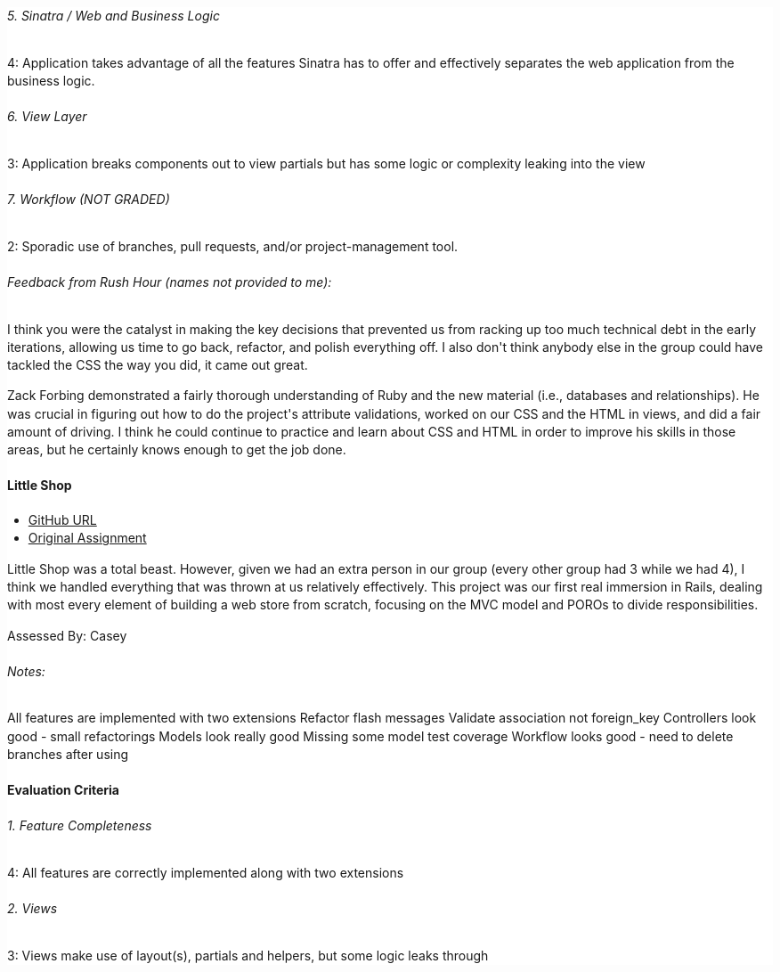###### 5. Sinatra / Web and Business Logic
  4: Application takes advantage of all the features Sinatra has to offer and effectively separates the web application from the business logic.

###### 6. View Layer
  3: Application breaks components out to view partials but has some logic or complexity leaking into the view

###### 7. Workflow (NOT GRADED)

2: Sporadic use of branches, pull requests, and/or project-management tool.

###### Feedback from Rush Hour (names not provided to me):

I think you were the catalyst in making the key decisions that prevented us from racking up too much technical debt in the early iterations, allowing us time to go back, refactor, and polish everything off. I also don't think anybody else in the group could have tackled the CSS the way you did, it came out great.

Zack Forbing demonstrated a fairly thorough understanding of Ruby and the new material (i.e., databases and relationships). He was crucial in figuring out how to do the project's attribute validations, worked on our CSS and the HTML in views, and did a fair amount of driving. I think he could continue to practice and learn about CSS and HTML in order to improve his skills in those areas, but he certainly knows enough to get the job done.

#### Little Shop

* [GitHub URL](https://github.com/NicoleKMarino/westeros_outfitters)
* [Original Assignment](https://github.com/turingschool/curriculum/blob/master/source/projects/little_shop.markdown)

Little Shop was a total beast. However, given we had an extra person in our group (every other group had 3 while we had 4), I think we handled everything that was thrown at us relatively effectively. This project was our first real immersion in Rails, dealing with most every element of building a web store from scratch, focusing on the MVC model and POROs to divide responsibilities.

Assessed By: Casey

###### Notes:

All features are implemented with two extensions
Refactor flash messages
Validate association not foreign_key
Controllers look good - small refactorings
Models look really good
Missing some model test coverage
Workflow looks good - need to delete branches after using

#### Evaluation Criteria

###### 1. Feature Completeness
  4: All features are correctly implemented along with two extensions

###### 2. Views
  3: Views make use of layout(s), partials and helpers, but some logic leaks through
